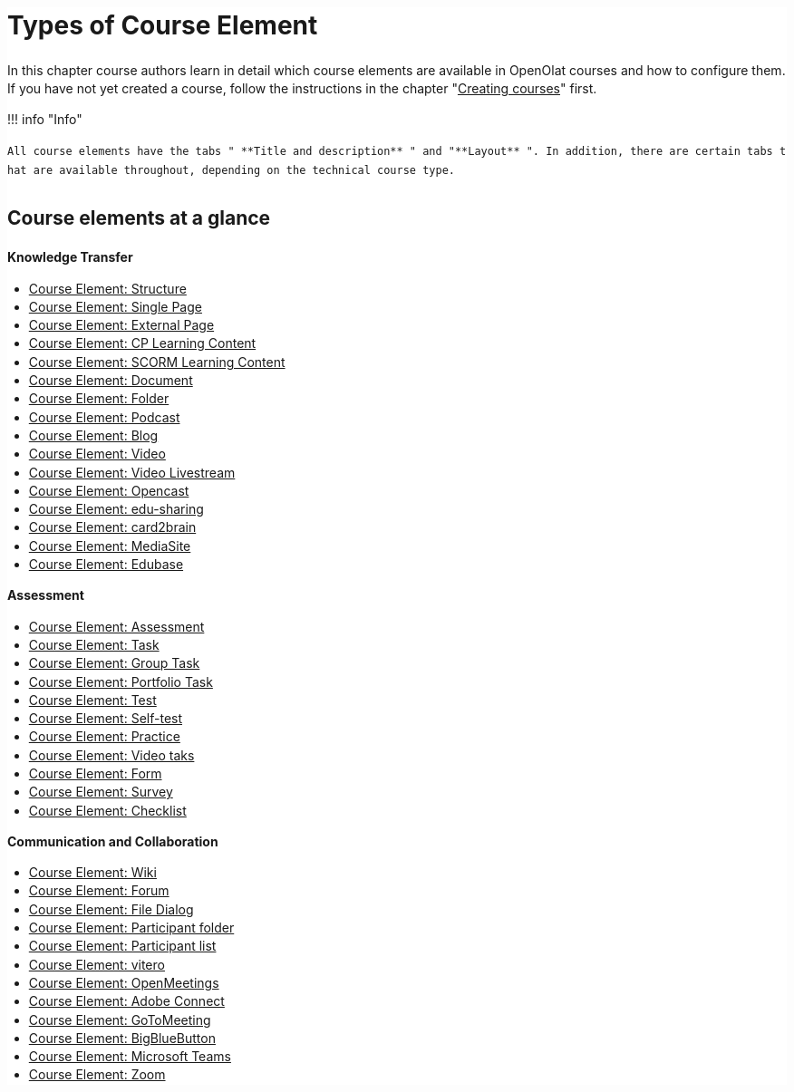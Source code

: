 # Types of Course Element

In this chapter course authors learn in detail which course elements are
available in OpenOlat courses and how to configure them. If you have not yet
created a course, follow the instructions in the chapter "[Creating
courses](../course_create/index.md)" first.

!!! info "Info"

    All course elements have the tabs " **Title and description** " and "**Layout** ". In addition, there are certain tabs that are available throughout, depending on the technical course type.


## Course elements at a glance

**Knowledge Transfer**

  * [Course Element: Structure](Course_Element_Structure.md)
  * [Course Element: Single Page](Course_Element_Single_Page.md)
  * [Course Element: External Page](Course_Element_External_Page.md)
  * [Course Element: CP Learning Content](Course_Element_CP_Learning_Content.md)
  * [Course Element: SCORM Learning Content](Course_Element_SCORM_Learning_Content.md)
  * [Course Element: Document](Course_Element_Document.md)
  * [Course Element: Folder](Course_Element_Folder.md)
  * [Course Element: Podcast](Course_Element_Podcast.md)
  * [Course Element: Blog](Course_Element_Blog.md)
  * [Course Element: Video](Course_Element_Video.md)
  * [Course Element: Video Livestream](Course_Element_Video_Livestream.md)
  * [Course Element: Opencast](Course_Element_Opencast.md)
  * [Course Element: edu-sharing](Course_Element_edu_Sharing.md)
  * [Course Element: card2brain](Course_Element_card2brain_Flashcards.md)
  * [Course Element: MediaSite](Course_Element_Mediasite.md)
  * [Course Element: Edubase](Course_Element_Edubase.md)

**Assessment**

  * [Course Element: Assessment](Course_Element_Assessment.md)
  * [Course Element: Task](Course_Element_Task.md)
  * [Course Element: Group Task](Course_Element_Grouptask.md)
  * [Course Element: Portfolio Task](Course_Element_Portfolio_Task.md)
  * [Course Element: Test](Course_Element_Test.md)
  * [Course Element: Self-test](Course_Element_Self_Test.md)
  * [Course Element: Practice](Course_Element_Practice.md)
  * [Course Element: Video taks](Course_Element_Video_Task.md)     
  * [Course Element: Form](Course_Element_Form.md)
  * [Course Element: Survey](Course_Element_Survey.md)
  * [Course Element: Checklist](Course_Element_Checklist.md)

**Communication and Collaboration**

  * [Course Element: Wiki](Course_Element_Wiki.md)
  * [Course Element: Forum](Course_Element_Forum.md) 
  * [Course Element: File Dialog](Course_Element_File_Dialog.md)
  * [Course Element: Participant folder](Course_Element_Participant_Folder.md)
  * [Course Element: Participant list](Course_Element_Participant_List.md)
  * [Course Element: vitero](Course_Element_vitero.md)
  * [Course Element: OpenMeetings](Course_Element_OpenMeetings.md)
  * [Course Element: Adobe Connect](Course_Element_Adobe_Connect.md)
  * [Course Element: GoToMeeting](Course_Element_GoToMeeting.md)
  * [Course Element: BigBlueButton](Course_Element_BigBlueButton.md)
  * [Course Element: Microsoft Teams](Course_Element_Microsoft_Teams.md)
  * [Course Element: Zoom](Course_Element_Zoom.md)
